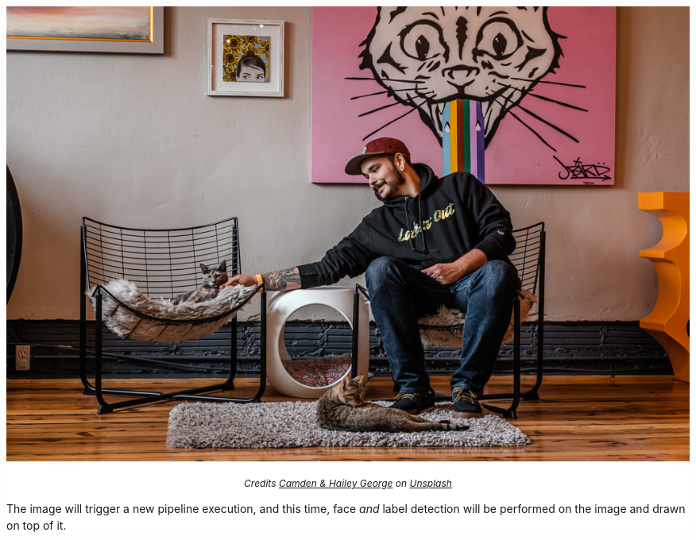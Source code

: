 ![Face and Object Detection](../../../assets//face-and-object-detection.jpg)

<p align="center" style="font-size: 12px">
  <em>Credits <a href="https://unsplash.com/fr/@crtvduo?utm_content=creditCopyText&utm_medium=referral&utm_source=unsplash">Camden & Hailey George</a> on <a href="https://unsplash.com/fr/photos/homme-en-pull-noir-et-jean-en-jean-bleu-assis-sur-un-fauteuil-en-osier-blanc-m6O-OyKniK0?utm_content=creditCopyText&utm_medium=referral&utm_source=unsplash">Unsplash</a></em>
</p>

The image will trigger a new pipeline execution, and this time, face *and* label detection will be performed on the image and drawn on top of it.
